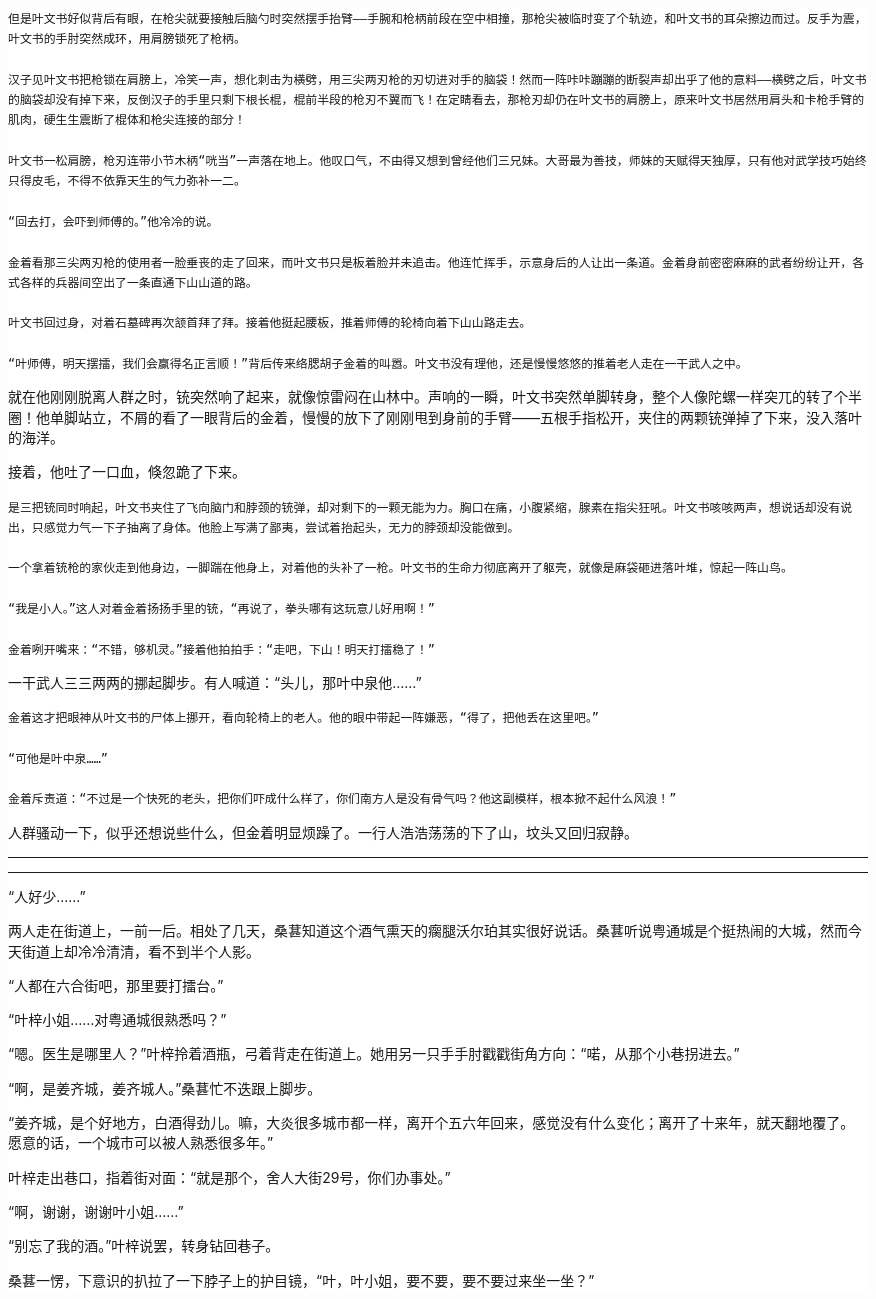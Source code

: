 	但是叶文书好似背后有眼，在枪尖就要接触后脑勺时突然摆手抬臂——手腕和枪柄前段在空中相撞，那枪尖被临时变了个轨迹，和叶文书的耳朵擦边而过。反手为震，叶文书的手肘突然成环，用肩膀锁死了枪柄。

	汉子见叶文书把枪锁在肩膀上，冷笑一声，想化刺击为横劈，用三尖两刃枪的刃切进对手的脑袋！然而一阵咔咔蹦蹦的断裂声却出乎了他的意料——横劈之后，叶文书的脑袋却没有掉下来，反倒汉子的手里只剩下根长棍，棍前半段的枪刃不翼而飞！在定睛看去，那枪刃却仍在叶文书的肩膀上，原来叶文书居然用肩头和卡枪手臂的肌肉，硬生生震断了棍体和枪尖连接的部分！

	叶文书一松肩膀，枪刃连带小节木柄“咣当”一声落在地上。他叹口气，不由得又想到曾经他们三兄妹。大哥最为善技，师妹的天赋得天独厚，只有他对武学技巧始终只得皮毛，不得不依靠天生的气力弥补一二。

	“回去打，会吓到师傅的。”他冷冷的说。

	金着看那三尖两刃枪的使用者一脸垂丧的走了回来，而叶文书只是板着脸并未追击。他连忙挥手，示意身后的人让出一条道。金着身前密密麻麻的武者纷纷让开，各式各样的兵器间空出了一条直通下山山道的路。

	叶文书回过身，对着石墓碑再次颔首拜了拜。接着他挺起腰板，推着师傅的轮椅向着下山山路走去。

	“叶师傅，明天摆擂，我们会赢得名正言顺！”背后传来络腮胡子金着的叫嚣。叶文书没有理他，还是慢慢悠悠的推着老人走在一干武人之中。

就在他刚刚脱离人群之时，铳突然响了起来，就像惊雷闷在山林中。声响的一瞬，叶文书突然单脚转身，整个人像陀螺一样突兀的转了个半圈！他单脚站立，不屑的看了一眼背后的金着，慢慢的放下了刚刚甩到身前的手臂——五根手指松开，夹住的两颗铳弹掉了下来，没入落叶的海洋。

接着，他吐了一口血，倏忽跪了下来。

	是三把铳同时响起，叶文书夹住了飞向脑门和脖颈的铳弹，却对剩下的一颗无能为力。胸口在痛，小腹紧缩，腺素在指尖狂吼。叶文书咳咳两声，想说话却没有说出，只感觉力气一下子抽离了身体。他脸上写满了鄙夷，尝试着抬起头，无力的脖颈却没能做到。

	一个拿着铳枪的家伙走到他身边，一脚踹在他身上，对着他的头补了一枪。叶文书的生命力彻底离开了躯壳，就像是麻袋砸进落叶堆，惊起一阵山鸟。

	“我是小人。”这人对着金着扬扬手里的铳，“再说了，拳头哪有这玩意儿好用啊！”

	金着咧开嘴来：“不错，够机灵。”接着他拍拍手：“走吧，下山！明天打擂稳了！”

一干武人三三两两的挪起脚步。有人喊道：“头儿，那叶中泉他……”

	金着这才把眼神从叶文书的尸体上挪开，看向轮椅上的老人。他的眼中带起一阵嫌恶，“得了，把他丢在这里吧。”

	“可他是叶中泉……”

	金着斥责道：“不过是一个快死的老头，把你们吓成什么样了，你们南方人是没有骨气吗？他这副模样，根本掀不起什么风浪！”

人群骚动一下，似乎还想说些什么，但金着明显烦躁了。一行人浩浩荡荡的下了山，坟头又回归寂静。

---

---

“人好少......”

两人走在街道上，一前一后。相处了几天，桑葚知道这个酒气熏天的瘸腿沃尔珀其实很好说话。桑葚听说粤通城是个挺热闹的大城，然而今天街道上却冷冷清清，看不到半个人影。

“人都在六合街吧，那里要打擂台。”

“叶梓小姐……对粤通城很熟悉吗？”

“嗯。医生是哪里人？”叶梓拎着酒瓶，弓着背走在街道上。她用另一只手手肘戳戳街角方向：“喏，从那个小巷拐进去。”

“啊，是姜齐城，姜齐城人。”桑葚忙不迭跟上脚步。

“姜齐城，是个好地方，白酒得劲儿。嘛，大炎很多城市都一样，离开个五六年回来，感觉没有什么变化；离开了十来年，就天翻地覆了。愿意的话，一个城市可以被人熟悉很多年。”

叶梓走出巷口，指着街对面：“就是那个，舍人大街29号，你们办事处。”

“啊，谢谢，谢谢叶小姐……”

“别忘了我的酒。”叶梓说罢，转身钻回巷子。

桑葚一愣，下意识的扒拉了一下脖子上的护目镜，“叶，叶小姐，要不要，要不要过来坐一坐？”

